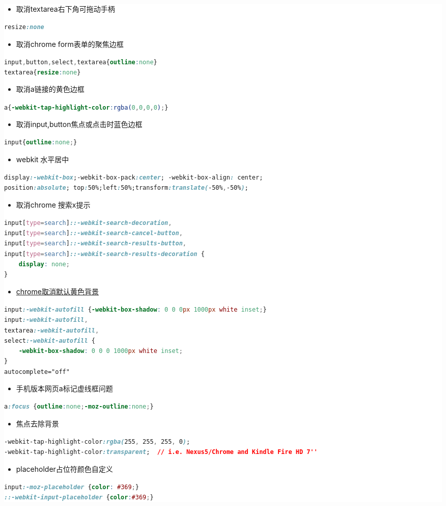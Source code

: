 - 取消textarea右下角可拖动手柄
```css
resize:none
```
- 取消chrome form表单的聚焦边框
```css
input,button,select,textarea{outline:none}
textarea{resize:none}
```
- 取消a链接的黄色边框
```css
a{-webkit-tap-highlight-color:rgba(0,0,0,0);}
```
- 取消input,button焦点或点击时蓝色边框
```css
input{outline:none;}
```
- webkit 水平居中
```css
display:-webkit-box;-webkit-box-pack:center; -webkit-box-align: center;
position:absolute; top:50%;left:50%;transform:translate(-50%,-50%);
```
- 取消chrome 搜索x提示
```css
input[type=search]::-webkit-search-decoration,
input[type=search]::-webkit-search-cancel-button,
input[type=search]::-webkit-search-results-button,
input[type=search]::-webkit-search-results-decoration {
    display: none;
}
```
- [chrome取消默认黄色背景](http://stackoverflow.com/questions/2338102/override-browser-form-filling-and-input-highlighting-with-html-css)
```css
input:-webkit-autofill {-webkit-box-shadow: 0 0 0px 1000px white inset;}
input:-webkit-autofill,
textarea:-webkit-autofill,
select:-webkit-autofill {
    -webkit-box-shadow: 0 0 0 1000px white inset;
}
autocomplete="off"
```
- 手机版本网页a标记虚线框问题
```css
a:focus {outline:none;-moz-outline:none;}
```
- 焦点去除背景
```css
-webkit-tap-highlight-color:rgba(255, 255, 255, 0);
-webkit-tap-highlight-color:transparent;  // i.e. Nexus5/Chrome and Kindle Fire HD 7''
```
- placeholder占位符颜色自定义
```css
input:-moz-placeholder {color: #369;}
::-webkit-input-placeholder {color:#369;}
```
